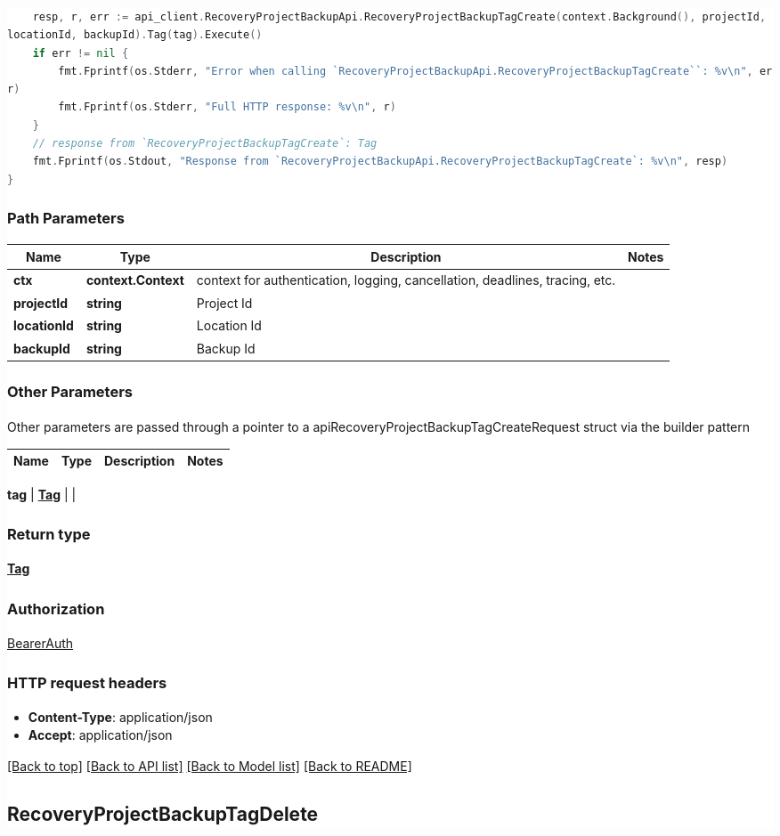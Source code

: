 ```go
    resp, r, err := api_client.RecoveryProjectBackupApi.RecoveryProjectBackupTagCreate(context.Background(), projectId, locationId, backupId).Tag(tag).Execute()
    if err != nil {
        fmt.Fprintf(os.Stderr, "Error when calling `RecoveryProjectBackupApi.RecoveryProjectBackupTagCreate``: %v\n", err)
        fmt.Fprintf(os.Stderr, "Full HTTP response: %v\n", r)
    }
    // response from `RecoveryProjectBackupTagCreate`: Tag
    fmt.Fprintf(os.Stdout, "Response from `RecoveryProjectBackupApi.RecoveryProjectBackupTagCreate`: %v\n", resp)
}
```

### Path Parameters


Name | Type | Description  | Notes
------------- | ------------- | ------------- | -------------
**ctx** | **context.Context** | context for authentication, logging, cancellation, deadlines, tracing, etc.
**projectId** | **string** | Project Id | 
**locationId** | **string** | Location Id | 
**backupId** | **string** | Backup Id | 

### Other Parameters

Other parameters are passed through a pointer to a apiRecoveryProjectBackupTagCreateRequest struct via the builder pattern


Name | Type | Description  | Notes
------------- | ------------- | ------------- | -------------



 **tag** | [**Tag**](Tag.md) |  | 

### Return type

[**Tag**](Tag.md)

### Authorization

[BearerAuth](../README.md#BearerAuth)

### HTTP request headers

- **Content-Type**: application/json
- **Accept**: application/json

[[Back to top]](#) [[Back to API list]](../README.md#documentation-for-api-endpoints)
[[Back to Model list]](../README.md#documentation-for-models)
[[Back to README]](../README.md)


## RecoveryProjectBackupTagDelete
